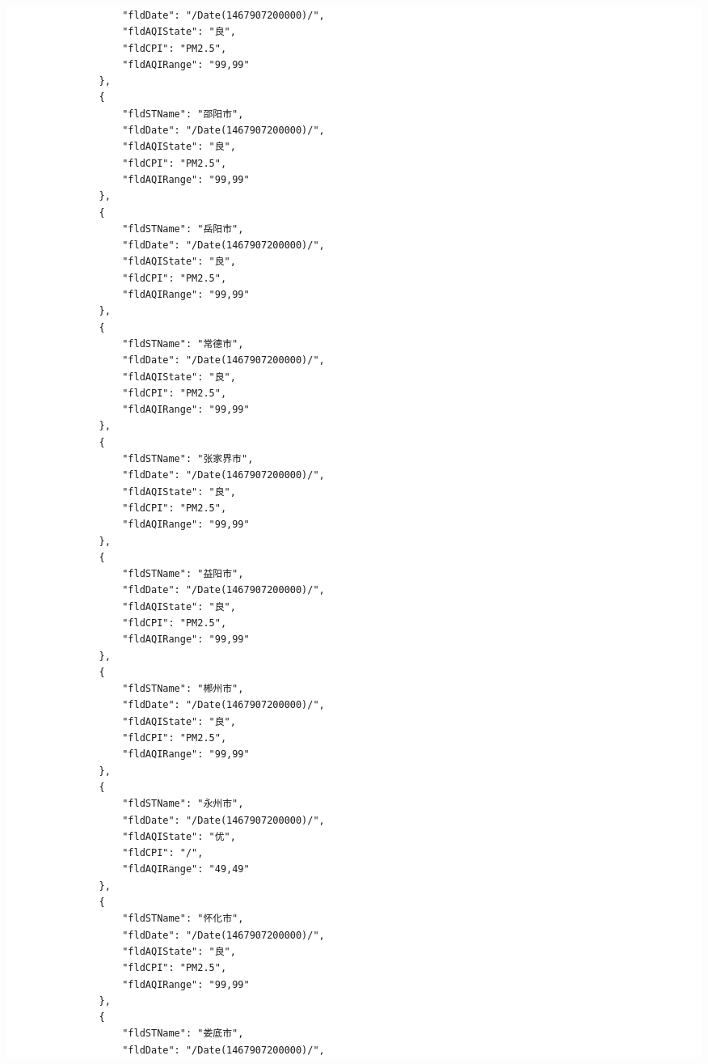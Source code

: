                         "fldDate": "/Date(1467907200000)/",
                        "fldAQIState": "良",
                        "fldCPI": "PM2.5",
                        "fldAQIRange": "99,99"
                    },
                    {
                        "fldSTName": "邵阳市",
                        "fldDate": "/Date(1467907200000)/",
                        "fldAQIState": "良",
                        "fldCPI": "PM2.5",
                        "fldAQIRange": "99,99"
                    },
                    {
                        "fldSTName": "岳阳市",
                        "fldDate": "/Date(1467907200000)/",
                        "fldAQIState": "良",
                        "fldCPI": "PM2.5",
                        "fldAQIRange": "99,99"
                    },
                    {
                        "fldSTName": "常德市",
                        "fldDate": "/Date(1467907200000)/",
                        "fldAQIState": "良",
                        "fldCPI": "PM2.5",
                        "fldAQIRange": "99,99"
                    },
                    {
                        "fldSTName": "张家界市",
                        "fldDate": "/Date(1467907200000)/",
                        "fldAQIState": "良",
                        "fldCPI": "PM2.5",
                        "fldAQIRange": "99,99"
                    },
                    {
                        "fldSTName": "益阳市",
                        "fldDate": "/Date(1467907200000)/",
                        "fldAQIState": "良",
                        "fldCPI": "PM2.5",
                        "fldAQIRange": "99,99"
                    },
                    {
                        "fldSTName": "郴州市",
                        "fldDate": "/Date(1467907200000)/",
                        "fldAQIState": "良",
                        "fldCPI": "PM2.5",
                        "fldAQIRange": "99,99"
                    },
                    {
                        "fldSTName": "永州市",
                        "fldDate": "/Date(1467907200000)/",
                        "fldAQIState": "优",
                        "fldCPI": "/",
                        "fldAQIRange": "49,49"
                    },
                    {
                        "fldSTName": "怀化市",
                        "fldDate": "/Date(1467907200000)/",
                        "fldAQIState": "良",
                        "fldCPI": "PM2.5",
                        "fldAQIRange": "99,99"
                    },
                    {
                        "fldSTName": "娄底市",
                        "fldDate": "/Date(1467907200000)/",